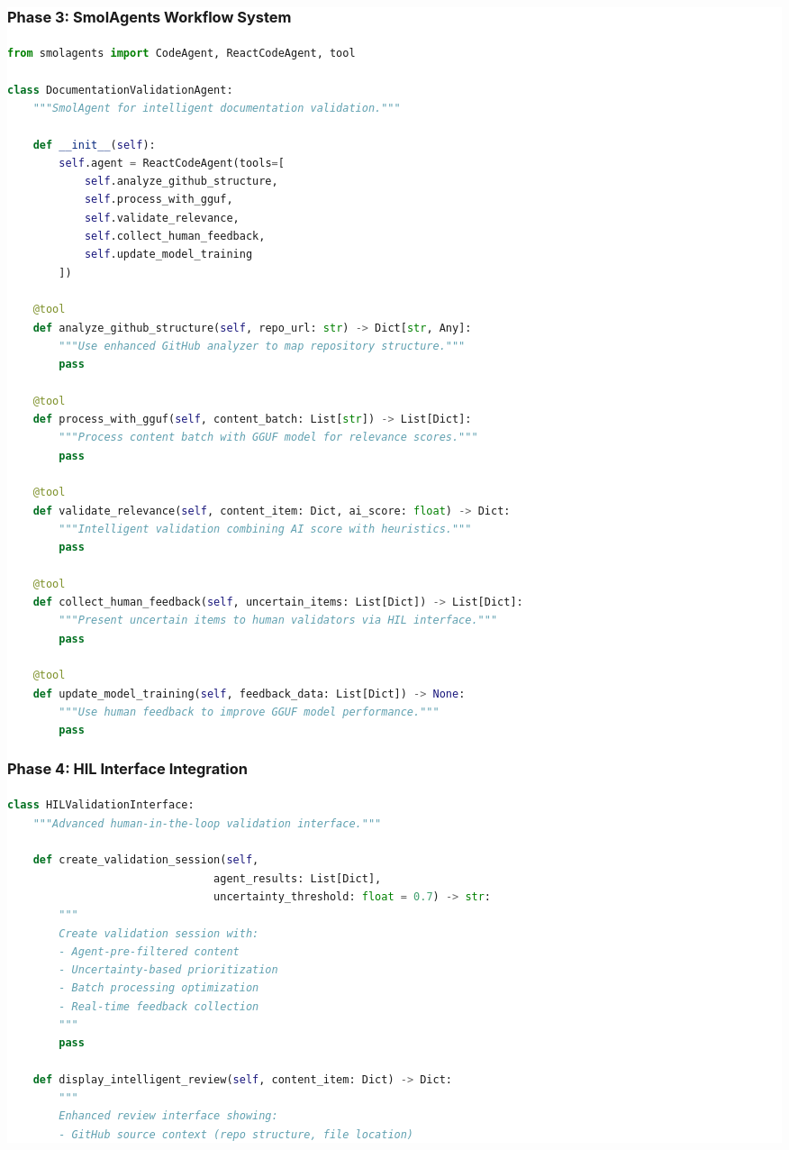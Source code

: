 ### **Phase 3: SmolAgents Workflow System**
```python
from smolagents import CodeAgent, ReactCodeAgent, tool

class DocumentationValidationAgent:
    """SmolAgent for intelligent documentation validation."""
    
    def __init__(self):
        self.agent = ReactCodeAgent(tools=[
            self.analyze_github_structure,
            self.process_with_gguf,
            self.validate_relevance,
            self.collect_human_feedback,
            self.update_model_training
        ])
    
    @tool
    def analyze_github_structure(self, repo_url: str) -> Dict[str, Any]:
        """Use enhanced GitHub analyzer to map repository structure."""
        pass
    
    @tool
    def process_with_gguf(self, content_batch: List[str]) -> List[Dict]:
        """Process content batch with GGUF model for relevance scores."""
        pass
    
    @tool
    def validate_relevance(self, content_item: Dict, ai_score: float) -> Dict:
        """Intelligent validation combining AI score with heuristics."""
        pass
    
    @tool
    def collect_human_feedback(self, uncertain_items: List[Dict]) -> List[Dict]:
        """Present uncertain items to human validators via HIL interface."""
        pass
    
    @tool
    def update_model_training(self, feedback_data: List[Dict]) -> None:
        """Use human feedback to improve GGUF model performance."""
        pass
```

### **Phase 4: HIL Interface Integration**
```python
class HILValidationInterface:
    """Advanced human-in-the-loop validation interface."""
    
    def create_validation_session(self, 
                                agent_results: List[Dict],
                                uncertainty_threshold: float = 0.7) -> str:
        """
        Create validation session with:
        - Agent-pre-filtered content
        - Uncertainty-based prioritization
        - Batch processing optimization
        - Real-time feedback collection
        """
        pass
    
    def display_intelligent_review(self, content_item: Dict) -> Dict:
        """
        Enhanced review interface showing:
        - GitHub source context (repo structure, file location)
```